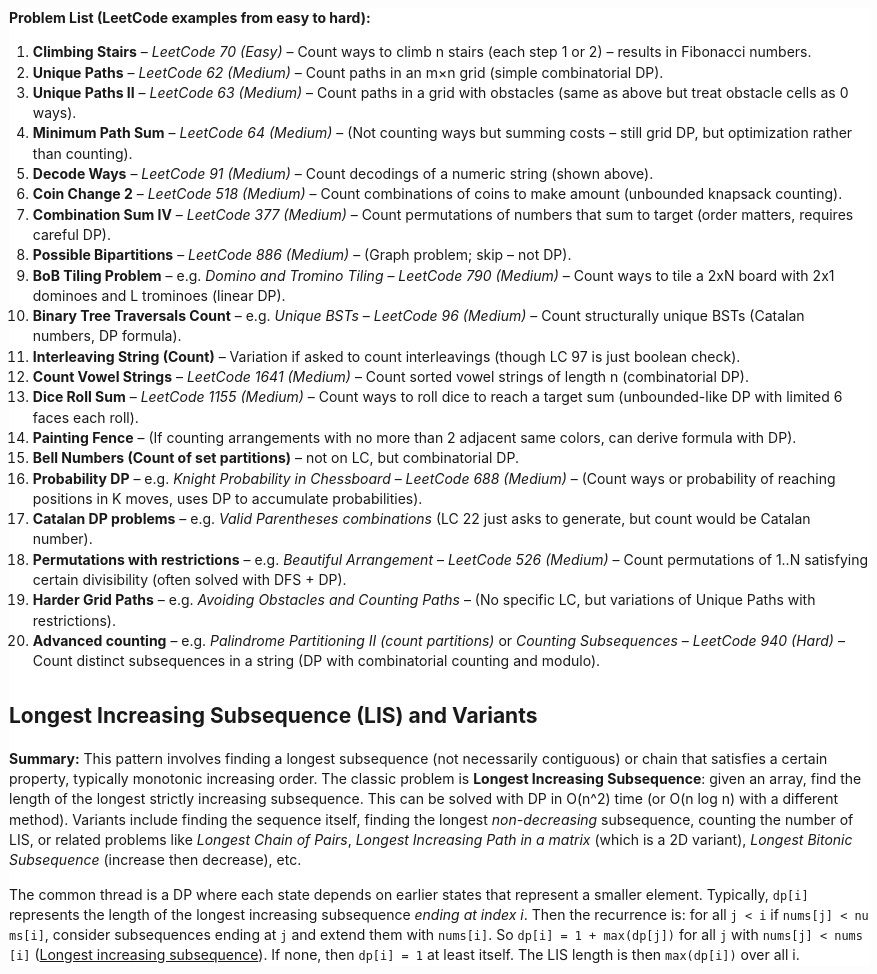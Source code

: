 **Problem List (LeetCode examples from easy to hard):**
1. **Climbing Stairs** – *LeetCode 70 (Easy)* – Count ways to climb n stairs (each step 1 or 2) – results in Fibonacci numbers.
2. **Unique Paths** – *LeetCode 62 (Medium)* – Count paths in an m×n grid (simple combinatorial DP).
3. **Unique Paths II** – *LeetCode 63 (Medium)* – Count paths in a grid with obstacles (same as above but treat obstacle cells as 0 ways).
4. **Minimum Path Sum** – *LeetCode 64 (Medium)* – (Not counting ways but summing costs – still grid DP, but optimization rather than counting).
5. **Decode Ways** – *LeetCode 91 (Medium)* – Count decodings of a numeric string (shown above).
6. **Coin Change 2** – *LeetCode 518 (Medium)* – Count combinations of coins to make amount (unbounded knapsack counting).
7. **Combination Sum IV** – *LeetCode 377 (Medium)* – Count permutations of numbers that sum to target (order matters, requires careful DP).
8. **Possible Bipartitions** – *LeetCode 886 (Medium)* – (Graph problem; skip – not DP).
9. **BoB Tiling Problem** – e.g. *Domino and Tromino Tiling* – *LeetCode 790 (Medium)* – Count ways to tile a 2xN board with 2x1 dominoes and L trominoes (linear DP).
10. **Binary Tree Traversals Count** – e.g. *Unique BSTs* – *LeetCode 96 (Medium)* – Count structurally unique BSTs (Catalan numbers, DP formula).
11. **Interleaving String (Count)** – Variation if asked to count interleavings (though LC 97 is just boolean check).
12. **Count Vowel Strings** – *LeetCode 1641 (Medium)* – Count sorted vowel strings of length n (combinatorial DP).
13. **Dice Roll Sum** – *LeetCode 1155 (Medium)* – Count ways to roll dice to reach a target sum (unbounded-like DP with limited 6 faces each roll).
14. **Painting Fence** – (If counting arrangements with no more than 2 adjacent same colors, can derive formula with DP).
15. **Bell Numbers (Count of set partitions)** – not on LC, but combinatorial DP.
16. **Probability DP** – e.g. *Knight Probability in Chessboard* – *LeetCode 688 (Medium)* – (Count ways or probability of reaching positions in K moves, uses DP to accumulate probabilities).
17. **Catalan DP problems** – e.g. *Valid Parentheses combinations* (LC 22 just asks to generate, but count would be Catalan number).
18. **Permutations with restrictions** – e.g. *Beautiful Arrangement* – *LeetCode 526 (Medium)* – Count permutations of 1..N satisfying certain divisibility (often solved with DFS + DP).
19. **Harder Grid Paths** – e.g. *Avoiding Obstacles and Counting Paths* – (No specific LC, but variations of Unique Paths with restrictions).
20. **Advanced counting** – e.g. *Palindrome Partitioning II (count partitions)* or *Counting Subsequences* – *LeetCode 940 (Hard)* – Count distinct subsequences in a string (DP with combinatorial counting and modulo).

## Longest Increasing Subsequence (LIS) and Variants

**Summary:** This pattern involves finding a longest subsequence (not necessarily contiguous) or chain that satisfies a certain property, typically monotonic increasing order. The classic problem is **Longest Increasing Subsequence**: given an array, find the length of the longest strictly increasing subsequence. This can be solved with DP in O(n^2) time (or O(n log n) with a different method). Variants include finding the sequence itself, finding the longest *non-decreasing* subsequence, counting the number of LIS, or related problems like *Longest Chain of Pairs*, *Longest Increasing Path in a matrix* (which is a 2D variant), *Longest Bitonic Subsequence* (increase then decrease), etc.

The common thread is a DP where each state depends on earlier states that represent a smaller element. Typically, `dp[i]` represents the length of the longest increasing subsequence *ending at index i*. Then the recurrence is: for all `j < i` if `nums[j] < nums[i]`, consider subsequences ending at `j` and extend them with `nums[i]`. So `dp[i] = 1 + max(dp[j])` for all `j` with `nums[j] < nums[i]` ([Longest increasing subsequence](https://cp-algorithms.com/sequences/longest_increasing_subsequence.html#:~:text=Longest%20increasing%20subsequence%20First%20we,to%20restore%20the%20subsequence%20itself)). If none, then `dp[i] = 1` at least itself. The LIS length is then `max(dp[i])` over all i.
